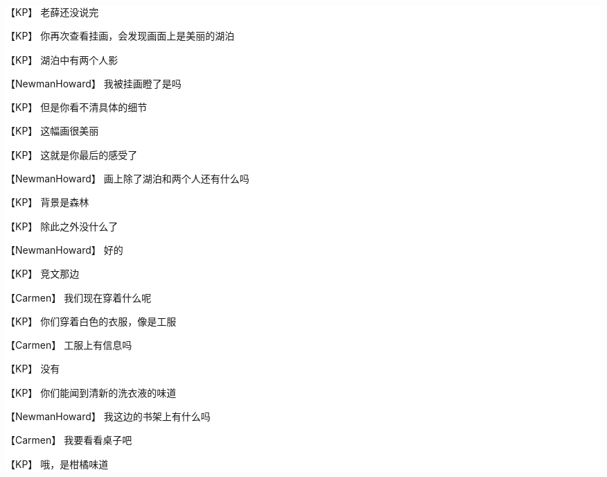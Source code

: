 【KP】
老薛还没说完

【KP】
你再次查看挂画，会发现画面上是美丽的湖泊

【KP】
湖泊中有两个人影

【NewmanHoward】
我被挂画瞪了是吗

【KP】
但是你看不清具体的细节

【KP】
这幅画很美丽

【KP】
这就是你最后的感受了

【NewmanHoward】
画上除了湖泊和两个人还有什么吗

【KP】
背景是森林

【KP】
除此之外没什么了

【NewmanHoward】
好的

【KP】
竞文那边

【Carmen】
我们现在穿着什么呢

【KP】
你们穿着白色的衣服，像是工服

【Carmen】
工服上有信息吗

【KP】
没有

【KP】
你们能闻到清新的洗衣液的味道

【NewmanHoward】
我这边的书架上有什么吗

【Carmen】
我要看看桌子吧

【KP】
哦，是柑橘味道
